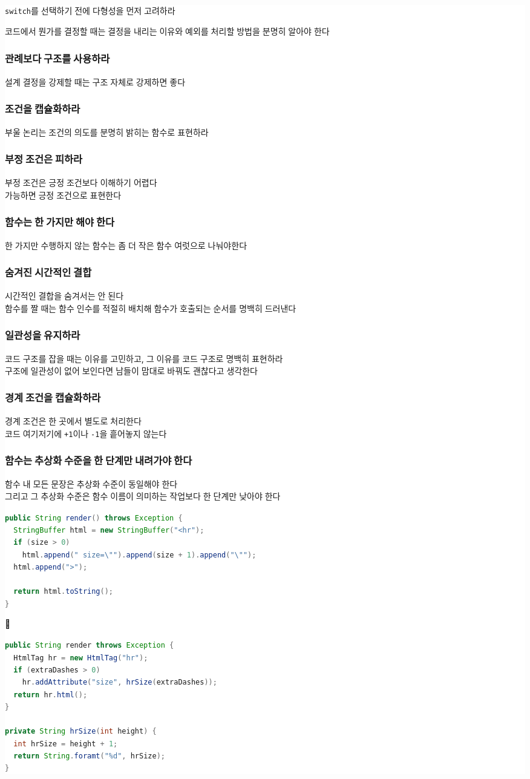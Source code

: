 ```switch```를 선택하기 전에 다형성을 먼저 고려하라   

코드에서 뭔가를 결정할 때는 결정을 내리는 이유와 예외를 처리할 방법을 분명히 알아야 한다

### 관례보다 구조를 사용하라

설계 결정을 강제할 때는 구조 자체로 강제하면 좋다

### 조건을 캡슐화하라

부울 논리는 조건의 의도를 분명히 밝히는 함수로 표현하라

### 부정 조건은 피하라

부정 조건은 긍정 조건보다 이해하기 어렵다   
가능하면 긍정 조건으로 표현한다

### 함수는 한 가지만 해야 한다

한 가지만 수행하지 않는 함수는 좀 더 작은 함수 여럿으로 나눠야한다

### 숨겨진 시간적인 결합

시간적인 결합을 숨겨서는 안 된다   
함수를 짤 때는 함수 인수를 적절히 배치해 함수가 호출되는 순서를 명백히 드러낸다

### 일관성을 유지하라

코드 구조를 잡을 때는 이유를 고민하고, 그 이유를 코드 구조로 명백히 표현하라   
구조에 일관성이 없어 보인다면 남들이 맘대로 바꿔도 괜찮다고 생각한다

### 경계 조건을 캡슐화하라

경계 조건은 한 곳에서 별도로 처리한다   
코드 여기저기에 ```+1```이나 ```-1```을 흩어놓지 않는다

### 함수는 추상화 수준을 한 단계만 내려가야 한다

함수 내 모든 문장은 추상화 수준이 동일해야 한다   
그리고 그 추상화 수준은 함수 이름이 의미하는 작업보다 한 단계만 낮아야 한다

```java
public String render() throws Exception {
  StringBuffer html = new StringBuffer("<hr");
  if (size > 0)
    html.append(" size=\"").append(size + 1).append("\"");
  html.append(">");
  
  return html.toString();
}
```
🔽
```java
public String render throws Exception {
  HtmlTag hr = new HtmlTag("hr");
  if (extraDashes > 0)
    hr.addAttribute("size", hrSize(extraDashes));
  return hr.html();
}

private String hrSize(int height) {
  int hrSize = height + 1;
  return String.foramt("%d", hrSize);
}
```